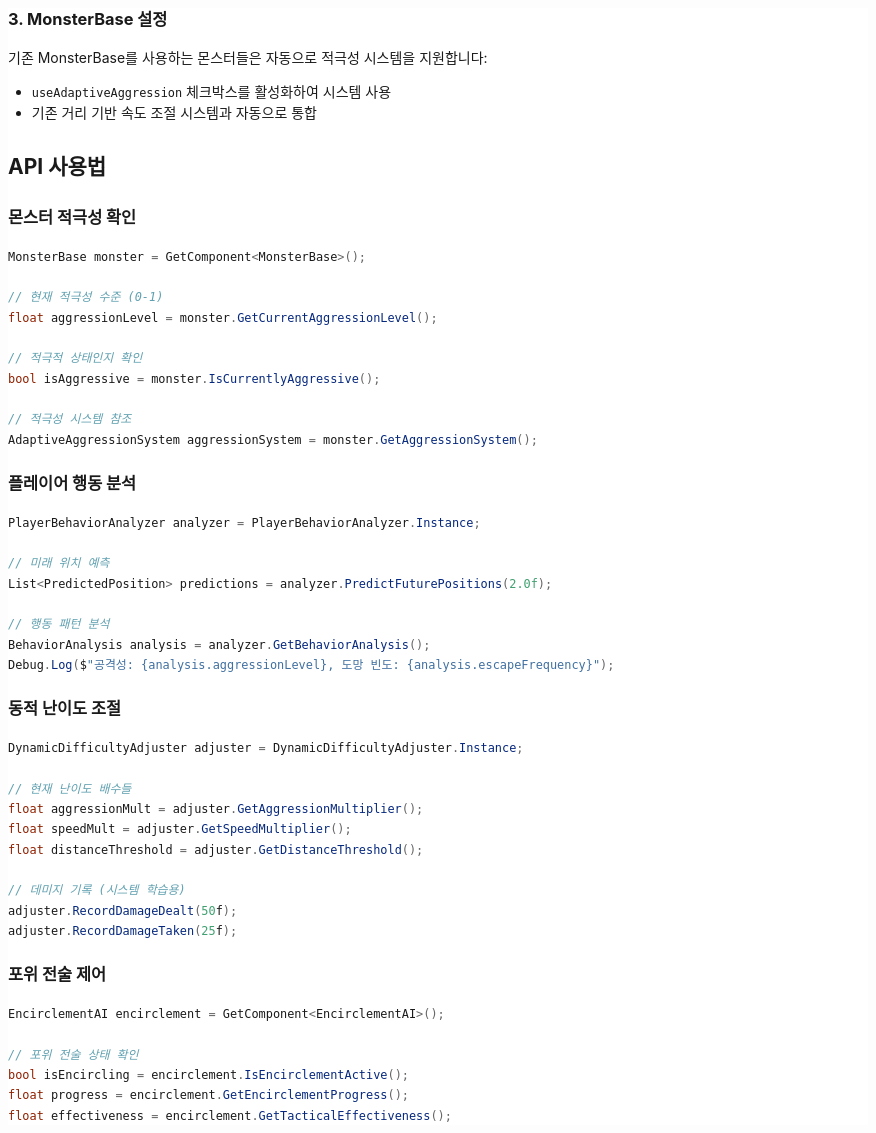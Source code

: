 ### 3. MonsterBase 설정
기존 MonsterBase를 사용하는 몬스터들은 자동으로 적극성 시스템을 지원합니다:
- `useAdaptiveAggression` 체크박스를 활성화하여 시스템 사용
- 기존 거리 기반 속도 조절 시스템과 자동으로 통합

## API 사용법

### 몬스터 적극성 확인
```csharp
MonsterBase monster = GetComponent<MonsterBase>();

// 현재 적극성 수준 (0-1)
float aggressionLevel = monster.GetCurrentAggressionLevel();

// 적극적 상태인지 확인
bool isAggressive = monster.IsCurrentlyAggressive();

// 적극성 시스템 참조
AdaptiveAggressionSystem aggressionSystem = monster.GetAggressionSystem();
```

### 플레이어 행동 분석
```csharp
PlayerBehaviorAnalyzer analyzer = PlayerBehaviorAnalyzer.Instance;

// 미래 위치 예측
List<PredictedPosition> predictions = analyzer.PredictFuturePositions(2.0f);

// 행동 패턴 분석
BehaviorAnalysis analysis = analyzer.GetBehaviorAnalysis();
Debug.Log($"공격성: {analysis.aggressionLevel}, 도망 빈도: {analysis.escapeFrequency}");
```

### 동적 난이도 조절
```csharp
DynamicDifficultyAdjuster adjuster = DynamicDifficultyAdjuster.Instance;

// 현재 난이도 배수들
float aggressionMult = adjuster.GetAggressionMultiplier();
float speedMult = adjuster.GetSpeedMultiplier();
float distanceThreshold = adjuster.GetDistanceThreshold();

// 데미지 기록 (시스템 학습용)
adjuster.RecordDamageDealt(50f);
adjuster.RecordDamageTaken(25f);
```

### 포위 전술 제어
```csharp
EncirclementAI encirclement = GetComponent<EncirclementAI>();

// 포위 전술 상태 확인
bool isEncircling = encirclement.IsEncirclementActive();
float progress = encirclement.GetEncirclementProgress();
float effectiveness = encirclement.GetTacticalEffectiveness();
```
